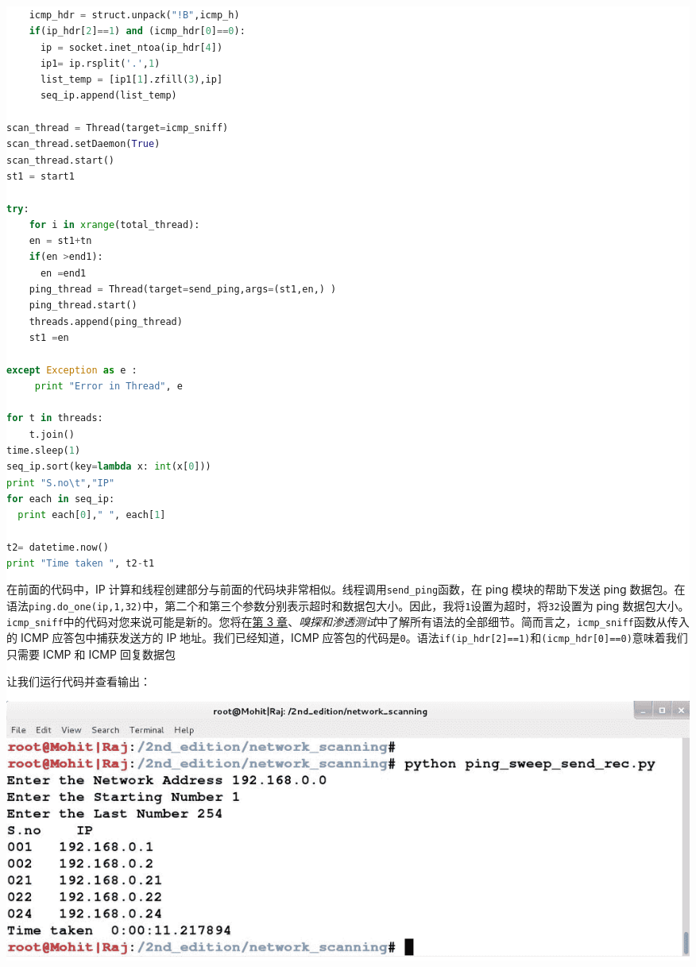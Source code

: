 ```py
    icmp_hdr = struct.unpack("!B",icmp_h)
    if(ip_hdr[2]==1) and (icmp_hdr[0]==0):
      ip = socket.inet_ntoa(ip_hdr[4])
      ip1= ip.rsplit('.',1)
      list_temp = [ip1[1].zfill(3),ip]
      seq_ip.append(list_temp)

scan_thread = Thread(target=icmp_sniff)
scan_thread.setDaemon(True)
scan_thread.start()
st1 = start1

try:
    for i in xrange(total_thread):
    en = st1+tn
    if(en >end1):
      en =end1
    ping_thread = Thread(target=send_ping,args=(st1,en,) )
    ping_thread.start()
    threads.append(ping_thread)
    st1 =en

except Exception as e :
     print "Error in Thread", e

for t in threads:
    t.join()
time.sleep(1)
seq_ip.sort(key=lambda x: int(x[0]))
print "S.no\t","IP"
for each in seq_ip:
  print each[0]," ", each[1]

t2= datetime.now()
print "Time taken ", t2-t1
```

在前面的代码中，IP 计算和线程创建部分与前面的代码块非常相似。线程调用`send_ping`函数，在 ping 模块的帮助下发送 ping 数据包。在语法`ping.do_one(ip,1,32)`中，第二个和第三个参数分别表示超时和数据包大小。因此，我将`1`设置为超时，将`32`设置为 ping 数据包大小。`icmp_sniff`中的代码对您来说可能是新的。您将在[第 3 章](3.html)、*嗅探和渗透测试*中了解所有语法的全部细节。简而言之，`icmp_sniff`函数从传入的 ICMP 应答包中捕获发送方的 IP 地址。我们已经知道，ICMP 应答包的代码是`0`。语法`if(ip_hdr[2]==1)`和`(icmp_hdr[0]==0)`意味着我们只需要 ICMP 和 ICMP 回复数据包

让我们运行代码并查看输出：

![](img/193489c2-4647-48e1-9405-0d61e37d3c6a.jpg)
